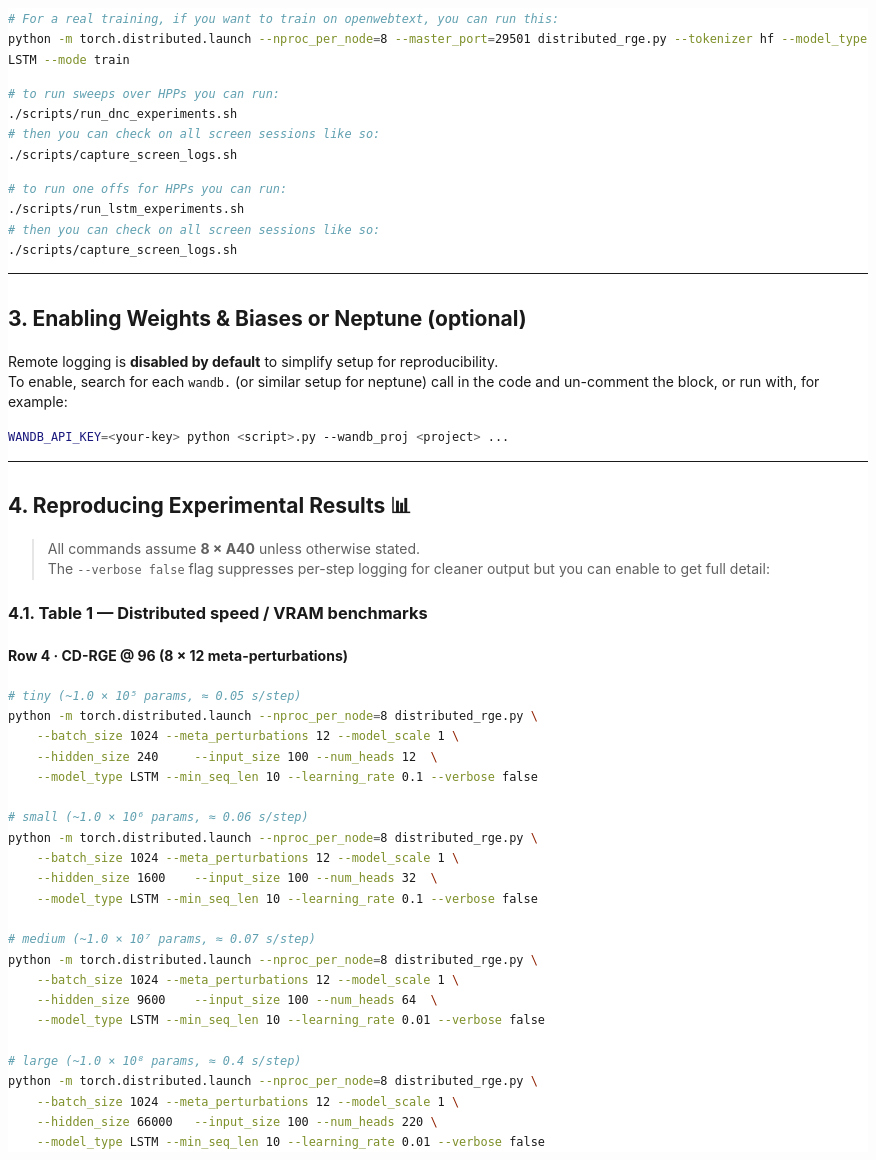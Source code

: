 ```bash
# For a real training, if you want to train on openwebtext, you can run this:
python -m torch.distributed.launch --nproc_per_node=8 --master_port=29501 distributed_rge.py --tokenizer hf --model_type LSTM --mode train
```

```bash
# to run sweeps over HPPs you can run:
./scripts/run_dnc_experiments.sh
# then you can check on all screen sessions like so:
./scripts/capture_screen_logs.sh
```

```bash
# to run one offs for HPPs you can run:
./scripts/run_lstm_experiments.sh
# then you can check on all screen sessions like so:
./scripts/capture_screen_logs.sh
```

---

## 3. Enabling Weights & Biases or Neptune (optional)
Remote logging is **disabled by default** to simplify setup for reproducibility.  
To enable, search for each `wandb.` (or similar setup for neptune) call in the code and un-comment the block, or run with, for example:
```bash
WANDB_API_KEY=<your-key> python <script>.py --wandb_proj <project> ...
```

---

## 4. Reproducing Experimental Results 📊

> All commands assume **8 × A40** unless otherwise stated.  
> The `--verbose false` flag suppresses per-step logging for cleaner output but you can enable to get full detail:

### 4.1. Table 1 — Distributed speed / VRAM benchmarks  

#### Row 4 · **CD-RGE @ 96** (8 × 12 meta-perturbations)
```bash
# tiny (~1.0 × 10⁵ params, ≈ 0.05 s/step)
python -m torch.distributed.launch --nproc_per_node=8 distributed_rge.py \
    --batch_size 1024 --meta_perturbations 12 --model_scale 1 \
    --hidden_size 240     --input_size 100 --num_heads 12  \
    --model_type LSTM --min_seq_len 10 --learning_rate 0.1 --verbose false

# small (~1.0 × 10⁶ params, ≈ 0.06 s/step)
python -m torch.distributed.launch --nproc_per_node=8 distributed_rge.py \
    --batch_size 1024 --meta_perturbations 12 --model_scale 1 \
    --hidden_size 1600    --input_size 100 --num_heads 32  \
    --model_type LSTM --min_seq_len 10 --learning_rate 0.1 --verbose false

# medium (~1.0 × 10⁷ params, ≈ 0.07 s/step)
python -m torch.distributed.launch --nproc_per_node=8 distributed_rge.py \
    --batch_size 1024 --meta_perturbations 12 --model_scale 1 \
    --hidden_size 9600    --input_size 100 --num_heads 64  \
    --model_type LSTM --min_seq_len 10 --learning_rate 0.01 --verbose false

# large (~1.0 × 10⁸ params, ≈ 0.4 s/step)
python -m torch.distributed.launch --nproc_per_node=8 distributed_rge.py \
    --batch_size 1024 --meta_perturbations 12 --model_scale 1 \
    --hidden_size 66000   --input_size 100 --num_heads 220 \
    --model_type LSTM --min_seq_len 10 --learning_rate 0.01 --verbose false

```